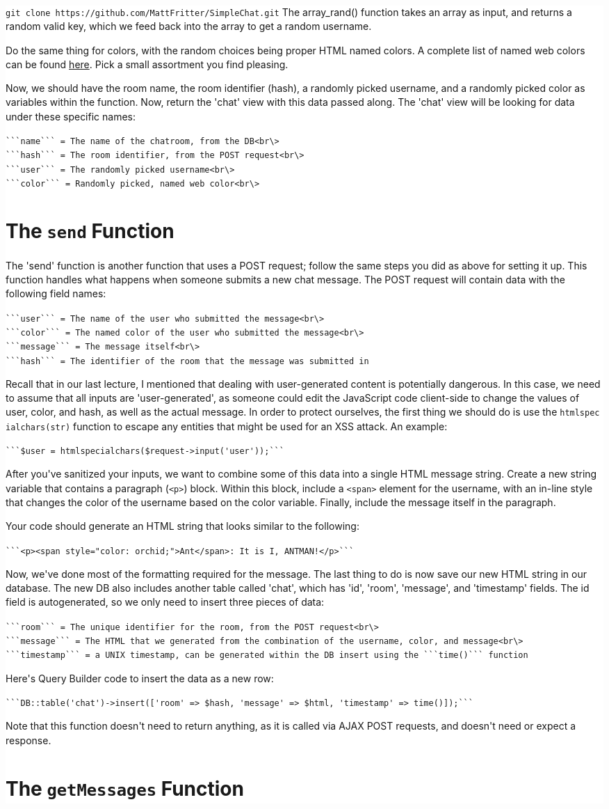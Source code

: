 ```git clone https://github.com/MattFritter/SimpleChat.git```
The array_rand() function takes an array as input, and returns a random valid key, which we feed back into the array to get a random username.

Do the same thing for colors, with the random choices being proper HTML named colors. A complete list of named web colors can be found <a href="https://www.w3schools.com/colors/colors_names.asp">here</a>. Pick a small assortment you find pleasing.

Now, we should have the room name, the room identifier (hash), a randomly picked username, and a randomly picked color as variables within the function. Now, return the 'chat' view with this data passed along. The 'chat' view will be looking for data under these specific names:

	```name``` = The name of the chatroom, from the DB<br\>
	```hash``` = The room identifier, from the POST request<br\>
	```user``` = The randomly picked username<br\>
	```color``` = Randomly picked, named web color<br\>

# The ```send``` Function

The 'send' function is another function that uses a POST request; follow the same steps you did as above for setting it up. This function handles what happens when someone submits a new chat message. The POST request will contain data with the following field names:

	```user``` = The name of the user who submitted the message<br\>
	```color``` = The named color of the user who submitted the message<br\>
	```message``` = The message itself<br\>
	```hash``` = The identifier of the room that the message was submitted in
	
Recall that in our last lecture, I mentioned that dealing with user-generated content is potentially dangerous. In this case, we need to assume that all inputs are 'user-generated', as someone could edit the JavaScript code client-side to change the values of user, color, and hash, as well as the actual message. In order to protect ourselves, the first thing we should do is use the ```htmlspecialchars(str)``` function to escape any entities that might be used for an XSS attack. An example:

	```$user = htmlspecialchars($request->input('user'));```
	
After you've sanitized your inputs, we want to combine some of this data into a single HTML message string. Create a new string variable that contains a paragraph (```<p>```) block. Within this block, include a ```<span>``` element for the username, with an in-line style that changes the color of the username based on the color variable. Finally, include the message itself in the paragraph.

Your code should generate an HTML string that looks similar to the following:

	```<p><span style="color: orchid;">Ant</span>: It is I, ANTMAN!</p>```
	
Now, we've done most of the formatting required for the message. The last thing to do is now save our new HTML string in our database. The new DB also includes another table called 'chat', which has 'id', 'room', 'message', and 'timestamp' fields. The id field is autogenerated, so we only need to insert three pieces of data:

	```room``` = The unique identifier for the room, from the POST request<br\>
	```message``` = The HTML that we generated from the combination of the username, color, and message<br\>
	```timestamp``` = a UNIX timestamp, can be generated within the DB insert using the ```time()``` function

Here's Query Builder code to insert the data as a new row:

	```DB::table('chat')->insert(['room' => $hash, 'message' => $html, 'timestamp' => time()]);```
	
Note that this function doesn't need to return anything, as it is called via AJAX POST requests, and doesn't need or expect a response.
	
# The ```getMessages``` Function
```
